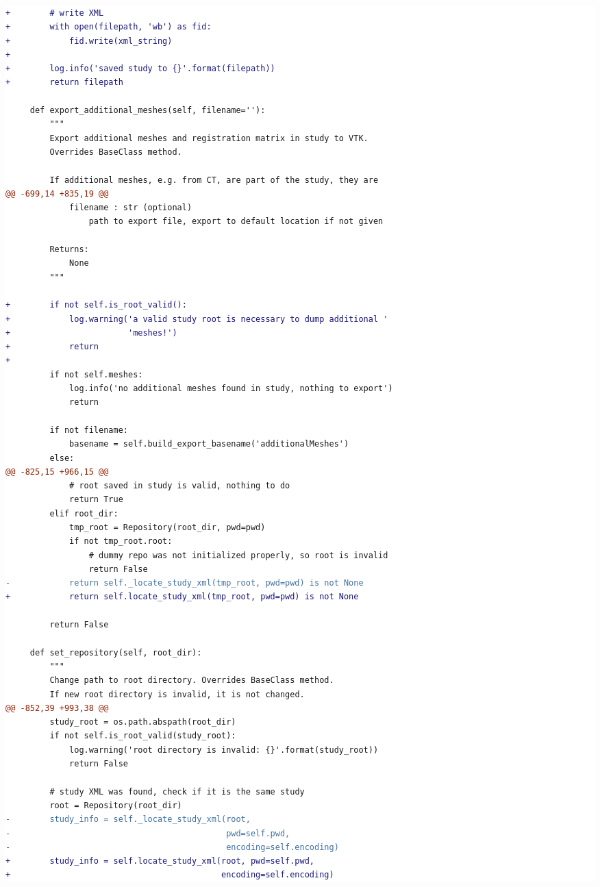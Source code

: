 ```diff
+        # write XML
+        with open(filepath, 'wb') as fid:
+            fid.write(xml_string)
+
+        log.info('saved study to {}'.format(filepath))
+        return filepath
 
     def export_additional_meshes(self, filename=''):
         """
         Export additional meshes and registration matrix in study to VTK.
         Overrides BaseClass method.
 
         If additional meshes, e.g. from CT, are part of the study, they are
@@ -699,14 +835,19 @@
             filename : str (optional)
                 path to export file, export to default location if not given
 
         Returns:
             None
         """
 
+        if not self.is_root_valid():
+            log.warning('a valid study root is necessary to dump additional '
+                        'meshes!')
+            return
+
         if not self.meshes:
             log.info('no additional meshes found in study, nothing to export')
             return
 
         if not filename:
             basename = self.build_export_basename('additionalMeshes')
         else:
@@ -825,15 +966,15 @@
             # root saved in study is valid, nothing to do
             return True
         elif root_dir:
             tmp_root = Repository(root_dir, pwd=pwd)
             if not tmp_root.root:
                 # dummy repo was not initialized properly, so root is invalid
                 return False
-            return self._locate_study_xml(tmp_root, pwd=pwd) is not None
+            return self.locate_study_xml(tmp_root, pwd=pwd) is not None
 
         return False
 
     def set_repository(self, root_dir):
         """
         Change path to root directory. Overrides BaseClass method.
         If new root directory is invalid, it is not changed.
@@ -852,39 +993,38 @@
         study_root = os.path.abspath(root_dir)
         if not self.is_root_valid(study_root):
             log.warning('root directory is invalid: {}'.format(study_root))
             return False
 
         # study XML was found, check if it is the same study
         root = Repository(root_dir)
-        study_info = self._locate_study_xml(root,
-                                            pwd=self.pwd,
-                                            encoding=self.encoding)
+        study_info = self.locate_study_xml(root, pwd=self.pwd,
+                                           encoding=self.encoding)
```